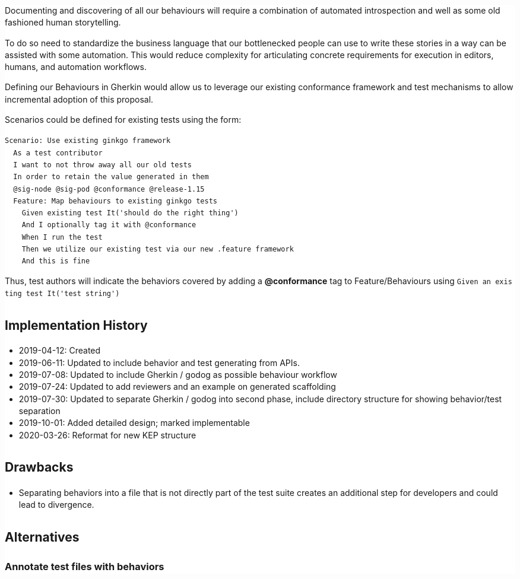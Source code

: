 Documenting and discovering of all our behaviours will require a combination of
automated introspection and well as some old fashioned human storytelling.

To do so need to standardize the business language that our bottlenecked people
can use to write these stories in a way can be assisted with some automation.
This would reduce complexity for articulating concrete requirements for
execution in editors, humans, and automation workflows.

Defining our Behaviours in Gherkin would allow us to leverage our existing
conformance framework and test mechanisms to allow incremental adoption of this
proposal.

Scenarios could be defined for existing tests using the form:

```feature
Scenario: Use existing ginkgo framework
  As a test contributor
  I want to not throw away all our old tests
  In order to retain the value generated in them
  @sig-node @sig-pod @conformance @release-1.15
  Feature: Map behaviours to existing ginkgo tests
    Given existing test It('should do the right thing')
    And I optionally tag it with @conformance
    When I run the test
    Then we utilize our existing test via our new .feature framework
    And this is fine
```

Thus, test authors will indicate the behaviors covered by adding a
**@conformance** tag to Feature/Behaviours using `Given an existing test
It('test string')`


## Implementation History

- 2019-04-12: Created
- 2019-06-11: Updated to include behavior and test generating from APIs.
- 2019-07-08: Updated to include Gherkin / godog as possible behaviour workflow
- 2019-07-24: Updated to add reviewers and an example on generated scaffolding
- 2019-07-30: Updated to separate Gherkin / godog into second phase, include
  directory structure for showing behavior/test separation
- 2019-10-01: Added detailed design; marked implementable
- 2020-03-26: Reformat for new KEP structure

## Drawbacks

* Separating behaviors into a file that is not directly part of the test suite
  creates an additional step for developers and could lead to divergence.

## Alternatives

### Annotate test files with behaviors
